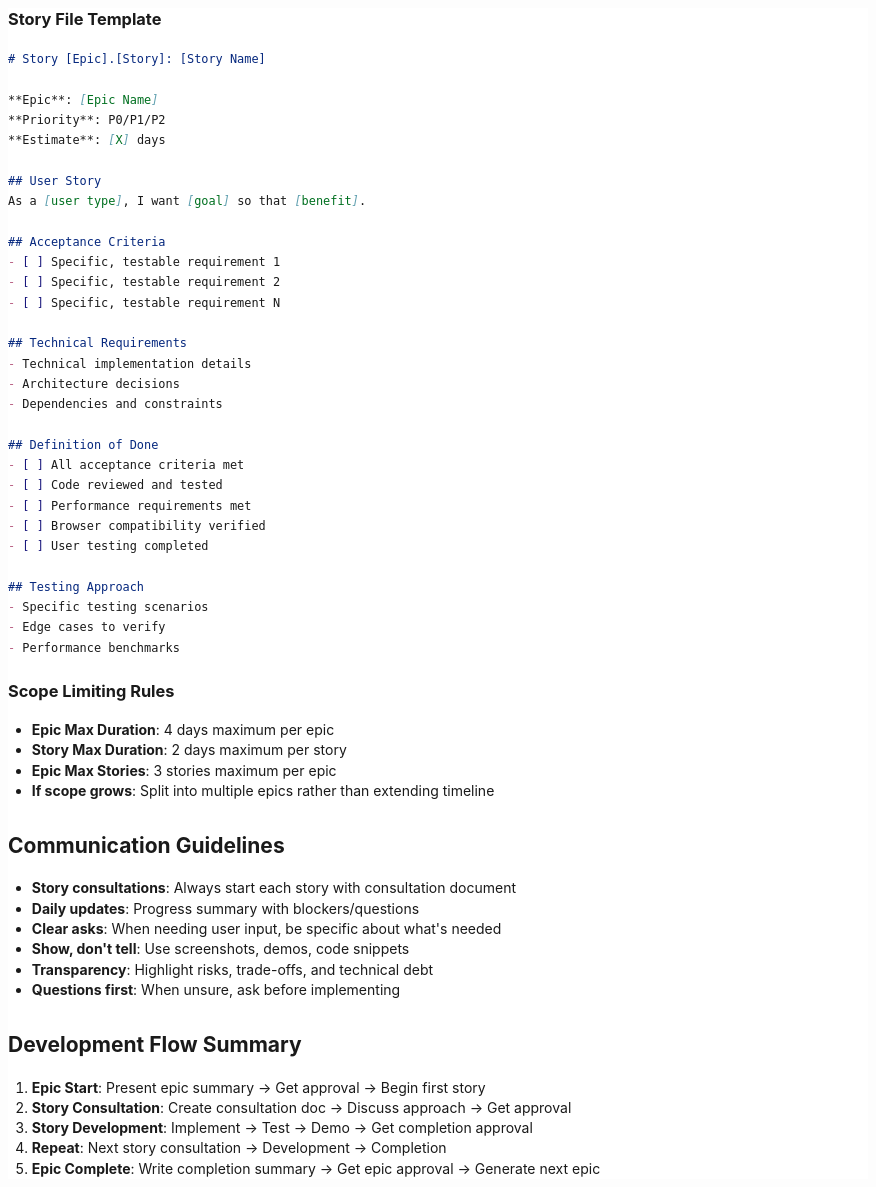 ### Story File Template
```markdown
# Story [Epic].[Story]: [Story Name]

**Epic**: [Epic Name]
**Priority**: P0/P1/P2
**Estimate**: [X] days

## User Story
As a [user type], I want [goal] so that [benefit].

## Acceptance Criteria
- [ ] Specific, testable requirement 1
- [ ] Specific, testable requirement 2
- [ ] Specific, testable requirement N

## Technical Requirements
- Technical implementation details
- Architecture decisions
- Dependencies and constraints

## Definition of Done
- [ ] All acceptance criteria met
- [ ] Code reviewed and tested
- [ ] Performance requirements met
- [ ] Browser compatibility verified
- [ ] User testing completed

## Testing Approach
- Specific testing scenarios
- Edge cases to verify
- Performance benchmarks
```

### Scope Limiting Rules
- **Epic Max Duration**: 4 days maximum per epic
- **Story Max Duration**: 2 days maximum per story  
- **Epic Max Stories**: 3 stories maximum per epic
- **If scope grows**: Split into multiple epics rather than extending timeline

## Communication Guidelines
- **Story consultations**: Always start each story with consultation document
- **Daily updates**: Progress summary with blockers/questions
- **Clear asks**: When needing user input, be specific about what's needed
- **Show, don't tell**: Use screenshots, demos, code snippets
- **Transparency**: Highlight risks, trade-offs, and technical debt
- **Questions first**: When unsure, ask before implementing

## Development Flow Summary
1. **Epic Start**: Present epic summary → Get approval → Begin first story
2. **Story Consultation**: Create consultation doc → Discuss approach → Get approval
3. **Story Development**: Implement → Test → Demo → Get completion approval
4. **Repeat**: Next story consultation → Development → Completion
5. **Epic Complete**: Write completion summary → Get epic approval → Generate next epic
